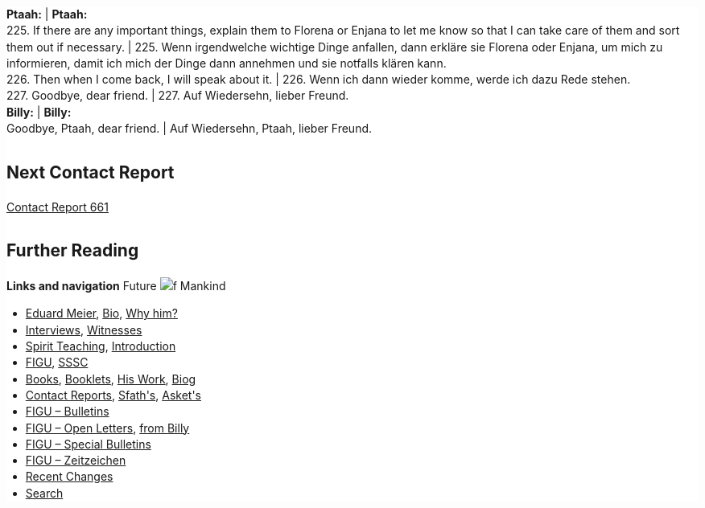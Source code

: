 **Ptaah:** | **Ptaah:**  
225. If there are any important things, explain them to Florena or Enjana to let me know so that I can take care of them and sort them out if necessary.  | 225. Wenn irgendwelche wichtige Dinge anfallen, dann erkläre sie Florena oder Enjana, um mich zu informieren, damit ich mich der Dinge dann annehmen und sie notfalls klären kann.   
226. Then when I come back, I will speak about it.  | 226. Wenn ich dann wieder komme, werde ich dazu Rede stehen.   
227. Goodbye, dear friend.  | 227. Auf Wiedersehn, lieber Freund.   
**Billy:** | **Billy:**  
Goodbye, Ptaah, dear friend.  | Auf Wiedersehn, Ptaah, lieber Freund.   
## Next Contact Report
[Contact Report 661](https://www.futureofmankind.co.uk/Billy_Meier/</Billy_Meier/Contact_Report_661> "Contact Report 661")
## Further Reading
**Links and navigation** Future [![](https://www.futureofmankind.co.uk/w/images/thumb/5/52/FIGU.png/30px-FIGU.png)](https://www.futureofmankind.co.uk/Billy_Meier/</Billy_Meier/Photo_Gallery> "Photo Gallery")f Mankind
  * [Eduard Meier](https://www.futureofmankind.co.uk/Billy_Meier/</Billy_Meier/Eduard_Albert_Meier> "Eduard Albert Meier"), [Bio](https://www.futureofmankind.co.uk/Billy_Meier/</Billy_Meier/Biography> "Biography"), [Why him?](https://www.futureofmankind.co.uk/Billy_Meier/</Billy_Meier/Why_Billy_Meier%3F> "Why Billy Meier?")
  * [Interviews](https://www.futureofmankind.co.uk/Billy_Meier/</Billy_Meier/Interviews_with_Billy> "Interviews with Billy"), [Witnesses](https://www.futureofmankind.co.uk/Billy_Meier/</Billy_Meier/The_Witnesses> "The Witnesses")
  * [Spirit Teaching](https://www.futureofmankind.co.uk/Billy_Meier/</Billy_Meier/Spirit_Teaching> "Spirit Teaching"), [Introduction](https://www.futureofmankind.co.uk/Billy_Meier/</Billy_Meier/An_Introduction_To_The_Spirit_Teaching> "An Introduction To The Spirit Teaching")
  * [FIGU](https://www.futureofmankind.co.uk/Billy_Meier/</Billy_Meier/FIGU> "FIGU"), [SSSC](https://www.futureofmankind.co.uk/Billy_Meier/</Billy_Meier/SSSC> "SSSC")
  * [Books](https://www.futureofmankind.co.uk/Billy_Meier/</Billy_Meier/Books> "Books"), [Booklets](https://www.futureofmankind.co.uk/Billy_Meier/</Billy_Meier/Booklets> "Booklets"), [His Work](https://www.futureofmankind.co.uk/Billy_Meier/</Billy_Meier/His_Work> "His Work"), [Biog](https://www.futureofmankind.co.uk/Billy_Meier/</Billy_Meier/Short_Bibliography> "Short Bibliography")
  * [Contact Reports](https://www.futureofmankind.co.uk/Billy_Meier/</Billy_Meier/Contact_Reports> "Contact Reports"), [Sfath's](https://www.futureofmankind.co.uk/Billy_Meier/</Billy_Meier/The_Sfath_Contact_Reports> "The Sfath Contact Reports"), [Asket's](https://www.futureofmankind.co.uk/Billy_Meier/</Billy_Meier/The_Asket_Contact_Reports> "The Asket Contact Reports")
  * [FIGU – Bulletins](https://www.futureofmankind.co.uk/Billy_Meier/</Billy_Meier/FIGU_%E2%80%93_Bulletins> "FIGU – Bulletins")
  * [FIGU – Open Letters](https://www.futureofmankind.co.uk/Billy_Meier/</Billy_Meier/FIGU_%E2%80%93_Open_Letters> "FIGU – Open Letters"), [from Billy](https://www.futureofmankind.co.uk/Billy_Meier/</Billy_Meier/Letters_from_Billy> "Letters from Billy")
  * [FIGU – Special Bulletins](https://www.futureofmankind.co.uk/Billy_Meier/</Billy_Meier/FIGU_%E2%80%93_Special_Bulletins> "FIGU – Special Bulletins")
  * [FIGU – Zeitzeichen](https://www.futureofmankind.co.uk/Billy_Meier/</Billy_Meier/FIGU_%E2%80%93_Zeitzeichen> "FIGU – Zeitzeichen")
  * [Recent Changes](https://www.futureofmankind.co.uk/Billy_Meier/</Billy_Meier/Special:RecentChanges> "Special:RecentChanges")
  * [Search](https://www.futureofmankind.co.uk/Billy_Meier/</Billy_Meier/Special:Search> "Special:Search")

